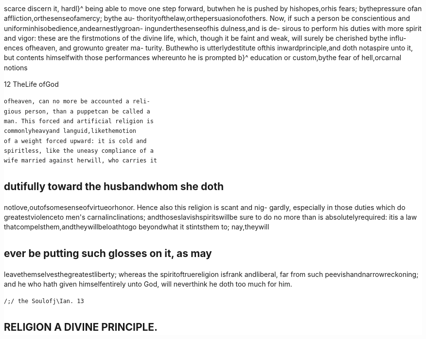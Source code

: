 scarce discern it, hardl}^ being able to move
one step forward, butwhen he is pushed by
hishopes,orhis fears; bythepressure ofan
affliction,orthesenseofamercy; bythe au-
thorityofthelaw,orthepersuasionofothers.
Now, if such a person be conscientious and
uniforminhisobedience,andearnestlygroan-
ingunderthesenseofhis dulness,and is de-
sirous to perform his duties with more spirit
and vigor: these are the firstmotions of the
divine life, which, though it be faint and
weak, will surely be cherished bythe influ-
ences ofheaven, and growunto greater ma-
turity. Buthewho is utterlydestitute ofthis
inwardprinciple,and doth notaspire unto it,
but contents himselfwith those performances
whereunto he is prompted b}^ education or
custom,bythe fear of hell,orcarnal notions


12 TheLife ofGod

```
ofheaven, can no more be accounted a reli-
gious person, than a puppetcan be called a
man. This forced and artificial religion is
commonlyheavyand languid,likethemotion
of a weight forced upward: it is cold and
spiritless, like the uneasy compliance of a
wife married against herwill, who carries it
```
## dutifully toward the husbandwhom she doth

notlove,outofsomesenseofvirtueorhonor.
Hence also this religion is scant and nig-
gardly, especially in those duties which do
greatestviolenceto men's carnalinclinations;
andthoseslavishspiritswillbe sure to do no
more than is absolutelyrequired: itis a law
thatcompelsthem,andtheywillbeloathtogo
beyondwhat it stintsthem to; nay,theywill

## ever be putting such glosses on it, as may

leavethemselvesthegreatestliberty; whereas
the spiritoftruereligion isfrank andliberal,
far from such peevishandnarrowreckoning;
and he who hath given himselfentirely unto
God, will neverthink he doth too much for
him.


```
/;/ the Soulofj\Ian. 13
```
## RELIGION A DIVINE PRINCIPLE.
